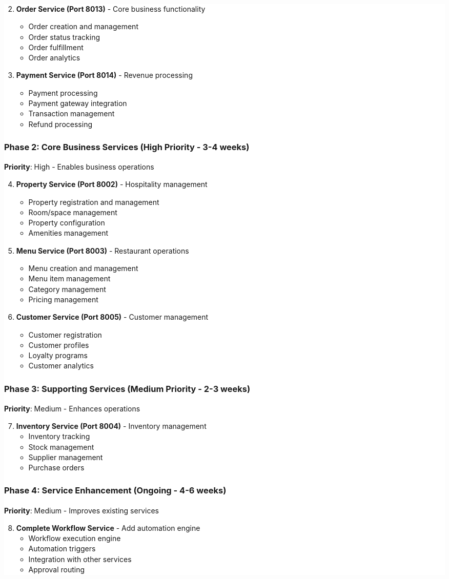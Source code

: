 2. **Order Service (Port 8013)** - Core business functionality
   - Order creation and management
   - Order status tracking
   - Order fulfillment
   - Order analytics

3. **Payment Service (Port 8014)** - Revenue processing
   - Payment processing
   - Payment gateway integration
   - Transaction management
   - Refund processing

### **Phase 2: Core Business Services (High Priority - 3-4 weeks)**
**Priority**: High - Enables business operations

4. **Property Service (Port 8002)** - Hospitality management
   - Property registration and management
   - Room/space management
   - Property configuration
   - Amenities management

5. **Menu Service (Port 8003)** - Restaurant operations
   - Menu creation and management
   - Menu item management
   - Category management
   - Pricing management

6. **Customer Service (Port 8005)** - Customer management
   - Customer registration
   - Customer profiles
   - Loyalty programs
   - Customer analytics

### **Phase 3: Supporting Services (Medium Priority - 2-3 weeks)**
**Priority**: Medium - Enhances operations

7. **Inventory Service (Port 8004)** - Inventory management
   - Inventory tracking
   - Stock management
   - Supplier management
   - Purchase orders

### **Phase 4: Service Enhancement (Ongoing - 4-6 weeks)**
**Priority**: Medium - Improves existing services

8. **Complete Workflow Service** - Add automation engine
   - Workflow execution engine
   - Automation triggers
   - Integration with other services
   - Approval routing
